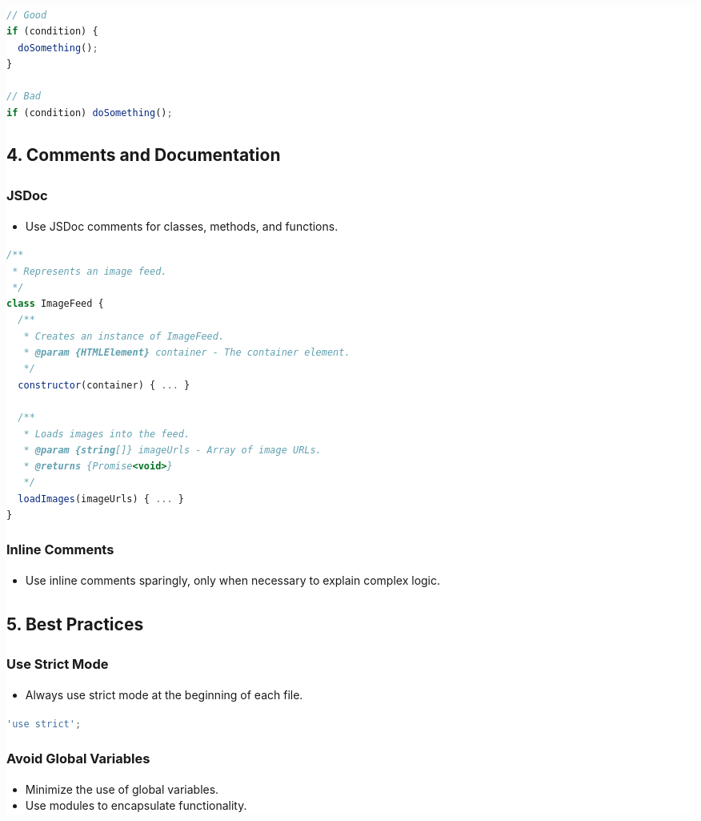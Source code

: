```javascript
// Good
if (condition) {
  doSomething();
}

// Bad
if (condition) doSomething();
```

## 4. Comments and Documentation

### JSDoc

- Use JSDoc comments for classes, methods, and functions.

```javascript
/**
 * Represents an image feed.
 */
class ImageFeed {
  /**
   * Creates an instance of ImageFeed.
   * @param {HTMLElement} container - The container element.
   */
  constructor(container) { ... }

  /**
   * Loads images into the feed.
   * @param {string[]} imageUrls - Array of image URLs.
   * @returns {Promise<void>}
   */
  loadImages(imageUrls) { ... }
}
```

### Inline Comments

- Use inline comments sparingly, only when necessary to explain complex logic.

## 5. Best Practices

### Use Strict Mode

- Always use strict mode at the beginning of each file.

```javascript
'use strict';
```

### Avoid Global Variables

- Minimize the use of global variables.
- Use modules to encapsulate functionality.
